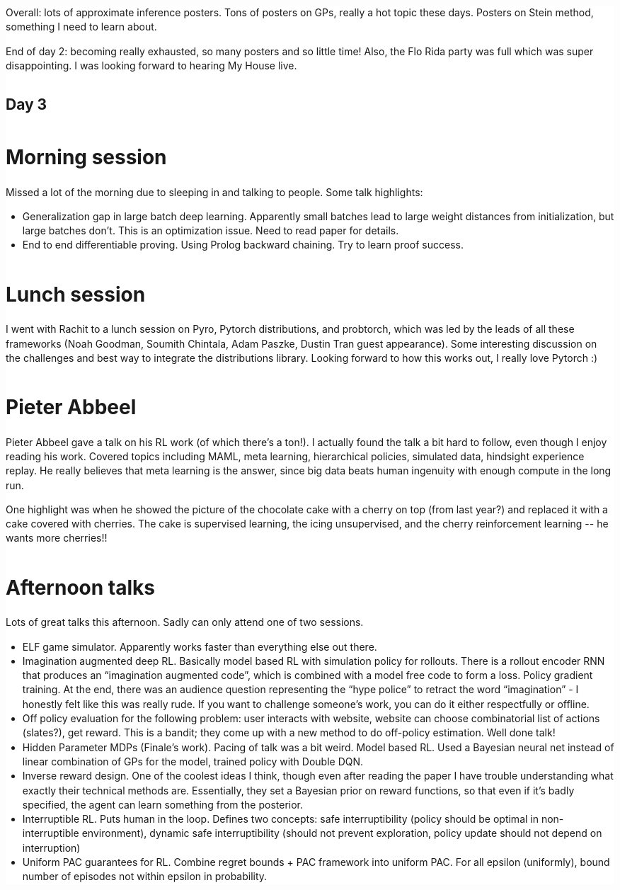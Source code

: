 Overall: lots of approximate inference posters. Tons of posters on GPs, really a hot topic these days. Posters on Stein method, something I need to learn about.

End of day 2: becoming really exhausted, so many posters and so little time! Also, the Flo Rida party was full which was super disappointing. I was looking forward to hearing My House live.


## Day 3

# Morning session

Missed a lot of the morning due to sleeping in and talking to people. Some talk highlights:

* Generalization gap in large batch deep learning. Apparently small batches lead to large weight distances from initialization, but large batches don’t. This is an optimization issue. Need to read paper for details.
* End to end differentiable proving. Using Prolog backward chaining. Try to learn proof success.

# Lunch session

I went with Rachit to a lunch session on Pyro, Pytorch distributions, and probtorch, which was led by the leads of all these frameworks (Noah Goodman, Soumith Chintala, Adam Paszke, Dustin Tran guest appearance). Some interesting discussion on the challenges and best way to integrate the distributions library. Looking forward to how this works out, I really love Pytorch :)

# Pieter Abbeel

Pieter Abbeel gave a talk on his RL work (of which there’s a ton!). I actually found the talk a bit hard to follow, even though I enjoy reading his work. Covered topics including MAML, meta learning, hierarchical policies, simulated data, hindsight experience replay. He really believes that meta learning is the answer, since big data beats human ingenuity with enough compute in the long run.

One highlight was when he showed the picture of the chocolate cake with a cherry on top (from last year?) and replaced it with a cake covered with cherries. The cake is supervised learning, the icing unsupervised, and the cherry reinforcement learning -- he wants more cherries!!

# Afternoon talks

Lots of great talks this afternoon. Sadly can only attend one of two sessions.

* ELF game simulator. Apparently works faster than everything else out there.
* Imagination augmented deep RL. Basically model based RL with simulation policy for rollouts. There is a rollout encoder RNN that produces an “imagination augmented code”, which is combined with a model free code to form a loss. Policy gradient training. At the end, there was an audience question representing the “hype police” to retract the word “imagination” - I honestly felt like this was really rude. If you want to challenge someone’s work, you can do it either respectfully or offline.
* Off policy evaluation for the following problem: user interacts with website, website can choose combinatorial list of actions (slates?), get reward. This is a bandit; they come up with a new method to do off-policy estimation. Well done talk!
* Hidden Parameter MDPs (Finale’s work). Pacing of talk was a bit weird. Model based RL. Used a Bayesian neural net instead of linear combination of GPs for the model, trained policy with Double DQN.
* Inverse reward design. One of the coolest ideas I think, though even after reading the paper I have trouble understanding what exactly their technical methods are. Essentially, they set a Bayesian prior on reward functions, so that even if it’s badly specified, the agent can learn something from the posterior.
* Interruptible RL. Puts human in the loop. Defines two concepts: safe interruptibility (policy should be optimal in non-interruptible environment), dynamic safe interruptibility (should not prevent exploration, policy update should not depend on interruption)
* Uniform PAC guarantees for RL. Combine regret bounds + PAC framework into uniform PAC. For all epsilon (uniformly), bound number of episodes not within epsilon in probability.